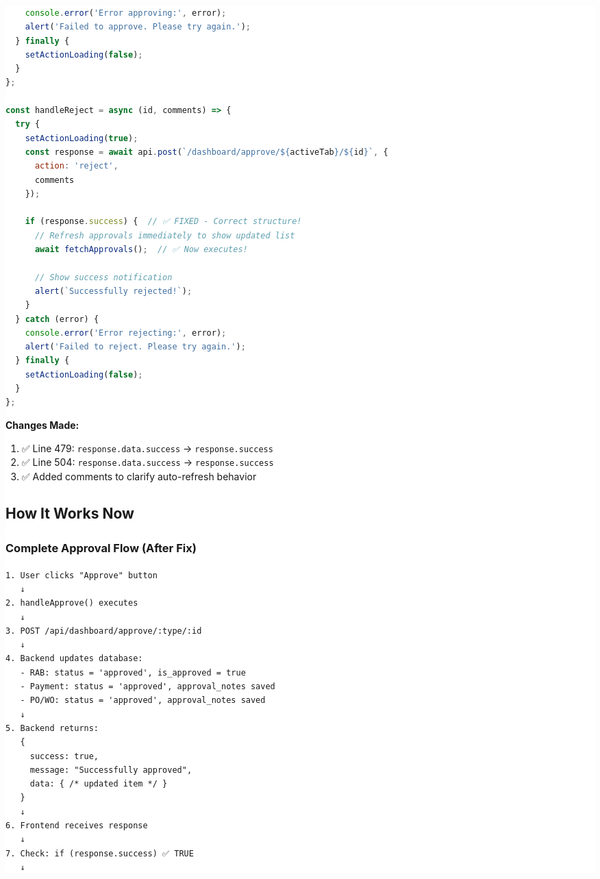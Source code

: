 ```javascript
    console.error('Error approving:', error);
    alert('Failed to approve. Please try again.');
  } finally {
    setActionLoading(false);
  }
};

const handleReject = async (id, comments) => {
  try {
    setActionLoading(true);
    const response = await api.post(`/dashboard/approve/${activeTab}/${id}`, {
      action: 'reject',
      comments
    });

    if (response.success) {  // ✅ FIXED - Correct structure!
      // Refresh approvals immediately to show updated list
      await fetchApprovals();  // ✅ Now executes!
      
      // Show success notification
      alert(`Successfully rejected!`);
    }
  } catch (error) {
    console.error('Error rejecting:', error);
    alert('Failed to reject. Please try again.');
  } finally {
    setActionLoading(false);
  }
};
```

**Changes Made:**
1. ✅ Line 479: `response.data.success` → `response.success`
2. ✅ Line 504: `response.data.success` → `response.success`
3. ✅ Added comments to clarify auto-refresh behavior

## How It Works Now

### Complete Approval Flow (After Fix)

```
1. User clicks "Approve" button
   ↓
2. handleApprove() executes
   ↓
3. POST /api/dashboard/approve/:type/:id
   ↓
4. Backend updates database:
   - RAB: status = 'approved', is_approved = true
   - Payment: status = 'approved', approval_notes saved
   - PO/WO: status = 'approved', approval_notes saved
   ↓
5. Backend returns:
   {
     success: true,
     message: "Successfully approved",
     data: { /* updated item */ }
   }
   ↓
6. Frontend receives response
   ↓
7. Check: if (response.success) ✅ TRUE
   ↓
```